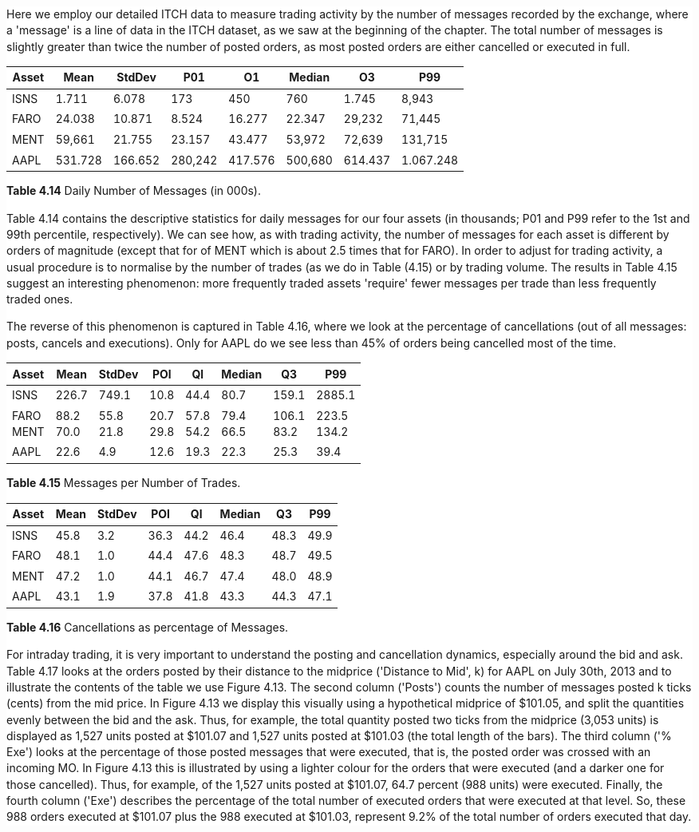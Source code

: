 Here we employ our detailed ITCH data to measure trading activity by the number of messages recorded by the exchange, where a 'message' is a line of data in the ITCH dataset, as we saw at the beginning of the chapter. The total number of messages is slightly greater than twice the number of posted orders, as most posted orders are either cancelled or executed in full.

| $\text{Asset}$ | Mean    | $\text{StdDev}$ | P01     | $\text{O1}$ | Median  | $\text{O3}$ | P99       |
|----------------|---------|-----------------|---------|-------------|---------|-------------|-----------|
| ISNS           | 1.711   | 6.078           | 173     | 450         | 760     | 1.745       | 8,943     |
| FARO           | 24.038  | 10.871          | 8.524   | 16.277      | 22.347  | 29,232      | 71,445    |
| MENT           | 59,661  | 21.755          | 23.157  | 43.477      | 53,972  | 72,639      | 131,715   |
| AAPL           | 531.728 | 166.652         | 280,242 | 417.576     | 500,680 | 614.437     | 1.067.248 |

**Table 4.14** Daily Number of Messages (in 000s).

Table 4.14 contains the descriptive statistics for daily messages for our four assets (in thousands; P01 and P99 refer to the 1st and 99th percentile, respectively). We can see how, as with trading activity, the number of messages for each asset is different by orders of magnitude (except that for of MENT which is about  $2.5$  times that for FARO). In order to adjust for trading activity, a usual procedure is to normalise by the number of trades (as we do in Table  $(4.15)$  or by trading volume. The results in Table  $4.15$  suggest an interesting phenomenon: more frequently traded assets 'require' fewer messages per trade than less frequently traded ones.

The reverse of this phenomenon is captured in Table 4.16, where we look at the percentage of cancellations (out of all messages: posts, cancels and executions). Only for AAPL do we see less than  $45\%$  of orders being cancelled most of the time.

| Asset        | Mean         | StdDev       | POl          | Ql           | Median       | Q3            | P99            |
|--------------|--------------|--------------|--------------|--------------|--------------|---------------|----------------|
| ISNS         | 226.7        | 749.1        | 10.8         | 44.4         | 80.7         | 159.1         | 2885.1         |
| FARO<br>MENT | 88.2<br>70.0 | 55.8<br>21.8 | 20.7<br>29.8 | 57.8<br>54.2 | 79.4<br>66.5 | 106.1<br>83.2 | 223.5<br>134.2 |
| AAPL         | 22.6         | 4.9          | 12.6         | 19.3         | 22.3         | 25.3          | 39.4           |

**Table 4.15** Messages per Number of Trades.

| Asset | Mean | StdDev | POI  | Ql   | Median | Q3   | P99  |
|-------|------|--------|------|------|--------|------|------|
| ISNS  | 45.8 | 3.2    | 36.3 | 44.2 | 46.4   | 48.3 | 49.9 |
| FARO  | 48.1 | 1.0    | 44.4 | 47.6 | 48.3   | 48.7 | 49.5 |
| MENT  | 47.2 | 1.0    | 44.1 | 46.7 | 47.4   | 48.0 | 48.9 |
| AAPL  | 43.1 | 1.9    | 37.8 | 41.8 | 43.3   | 44.3 | 47.1 |

**Table 4.16** Cancellations as percentage of Messages.

For intraday trading, it is very important to understand the posting and cancellation dynamics, especially around the bid and ask. Table 4.17 looks at the orders posted by their distance to the midprice ('Distance to Mid', k) for AAPL on July 30th, 2013 and to illustrate the contents of the table we use Figure 4.13. The second column ('Posts') counts the number of messages posted k ticks (cents) from the mid price. In Figure 4.13 we display this visually using a hypothetical midprice of \$101.05, and split the quantities evenly between the bid and the ask. Thus, for example, the total quantity posted two ticks from the midprice (3,053 units) is displayed as 1,527 units posted at \$101.07 and 1,527 units posted at \$101.03 (the total length of the bars). The third column ('% Exe') looks at the percentage of those posted messages that were executed, that is, the posted order was crossed with an incoming MO. In Figure 4.13 this is illustrated by using a lighter colour for the orders that were executed (and a darker one for those cancelled). Thus, for example, of the 1,527 units posted at \$101.07, 64.7 percent (988 units) were executed. Finally, the fourth column ('Exe') describes the percentage of the total number of executed orders that were executed at that level. So, these 988 orders executed at \$101.07 plus the 988 executed at \$101.03, represent 9.2% of the total number of orders executed that day.
